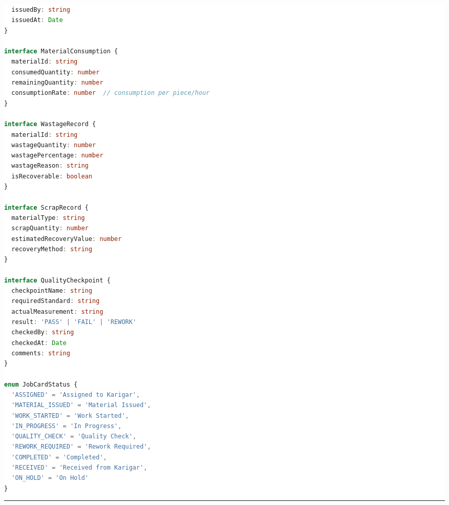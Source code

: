 ```typescript
  issuedBy: string
  issuedAt: Date
}

interface MaterialConsumption {
  materialId: string
  consumedQuantity: number
  remainingQuantity: number
  consumptionRate: number  // consumption per piece/hour
}

interface WastageRecord {
  materialId: string
  wastageQuantity: number
  wastagePercentage: number
  wastageReason: string
  isRecoverable: boolean
}

interface ScrapRecord {
  materialType: string
  scrapQuantity: number
  estimatedRecoveryValue: number
  recoveryMethod: string
}

interface QualityCheckpoint {
  checkpointName: string
  requiredStandard: string
  actualMeasurement: string
  result: 'PASS' | 'FAIL' | 'REWORK'
  checkedBy: string
  checkedAt: Date
  comments: string
}

enum JobCardStatus {
  'ASSIGNED' = 'Assigned to Karigar',
  'MATERIAL_ISSUED' = 'Material Issued',
  'WORK_STARTED' = 'Work Started',
  'IN_PROGRESS' = 'In Progress',
  'QUALITY_CHECK' = 'Quality Check',
  'REWORK_REQUIRED' = 'Rework Required',
  'COMPLETED' = 'Completed',
  'RECEIVED' = 'Received from Karigar',
  'ON_HOLD' = 'On Hold'
}
```

---
